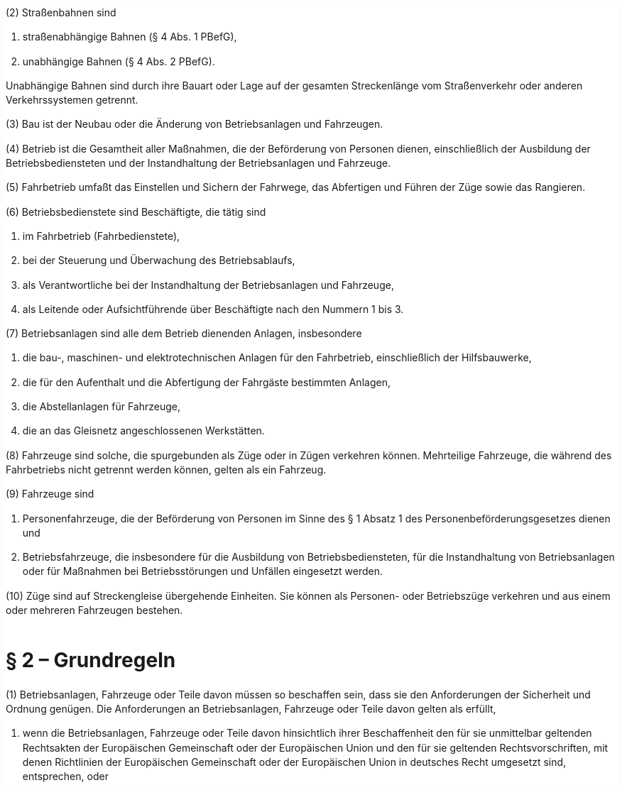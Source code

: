 (2) Straßenbahnen sind

1. straßenabhängige Bahnen (§ 4 Abs. 1 PBefG),

2. unabhängige Bahnen (§ 4 Abs. 2 PBefG).

Unabhängige Bahnen sind durch ihre Bauart oder Lage auf der gesamten Streckenlänge vom Straßenverkehr oder anderen Verkehrssystemen getrennt.

(3) Bau ist der Neubau oder die Änderung von Betriebsanlagen und Fahrzeugen.

(4) Betrieb ist die Gesamtheit aller Maßnahmen, die der Beförderung von Personen dienen, einschließlich der Ausbildung der Betriebsbediensteten und der Instandhaltung der Betriebsanlagen und Fahrzeuge.

(5) Fahrbetrieb umfaßt das Einstellen und Sichern der Fahrwege, das Abfertigen und Führen der Züge sowie das Rangieren.

(6) Betriebsbedienstete sind Beschäftigte, die tätig sind

1. im Fahrbetrieb (Fahrbedienstete),

2. bei der Steuerung und Überwachung des Betriebsablaufs,

3. als Verantwortliche bei der Instandhaltung der Betriebsanlagen und Fahrzeuge,

4. als Leitende oder Aufsichtführende über Beschäftigte nach den Nummern 1 bis 3.

(7) Betriebsanlagen sind alle dem Betrieb dienenden Anlagen, insbesondere

1. die bau-, maschinen- und elektrotechnischen Anlagen für den Fahrbetrieb, einschließlich der Hilfsbauwerke,

2. die für den Aufenthalt und die Abfertigung der Fahrgäste bestimmten Anlagen,

3. die Abstellanlagen für Fahrzeuge,

4. die an das Gleisnetz angeschlossenen Werkstätten.

(8) Fahrzeuge sind solche, die spurgebunden als Züge oder in Zügen verkehren können. Mehrteilige Fahrzeuge, die während des Fahrbetriebs nicht getrennt werden können, gelten als ein Fahrzeug.

(9) Fahrzeuge sind

1. Personenfahrzeuge, die der Beförderung von Personen im Sinne des § 1 Absatz 1 des Personenbeförderungsgesetzes dienen und

2. Betriebsfahrzeuge, die insbesondere für die Ausbildung von Betriebsbediensteten, für die Instandhaltung von Betriebsanlagen oder für Maßnahmen bei Betriebsstörungen und Unfällen eingesetzt werden.

(10) Züge sind auf Streckengleise übergehende Einheiten. Sie können als Personen- oder Betriebszüge verkehren und aus einem oder mehreren Fahrzeugen bestehen.

# § 2 – Grundregeln

(1) Betriebsanlagen, Fahrzeuge oder Teile davon müssen so beschaffen sein, dass sie den Anforderungen der Sicherheit und Ordnung genügen. Die Anforderungen an Betriebsanlagen, Fahrzeuge oder Teile davon gelten als erfüllt,

1. wenn die Betriebsanlagen, Fahrzeuge oder Teile davon hinsichtlich ihrer Beschaffenheit den für sie unmittelbar geltenden Rechtsakten der Europäischen Gemeinschaft oder der Europäischen Union und den für sie geltenden Rechtsvorschriften, mit denen Richtlinien der Europäischen Gemeinschaft oder der Europäischen Union in deutsches Recht umgesetzt sind, entsprechen, oder
